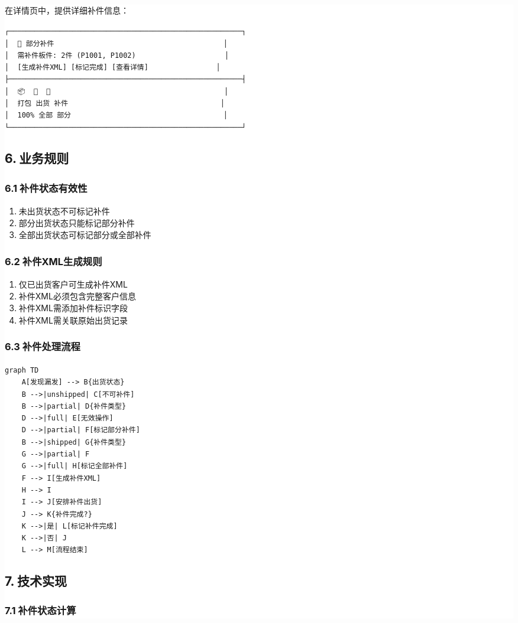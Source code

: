 在详情页中，提供详细补件信息：
```
┌───────────────────────────────────────────────────────┐
│  🔧 部分补件                                        │
│  需补件板件: 2件 (P1001, P1002)                     │
│  [生成补件XML] [标记完成] [查看详情]                │
├───────────────────────────────────────────────────────┤
│  📦  🚚  🔧                                         │
│  打包 出货 补件                                    │
│  100% 全部 部分                                    │
└───────────────────────────────────────────────────────┘
```

## 6. 业务规则

### 6.1 补件状态有效性

1. 未出货状态不可标记补件
2. 部分出货状态只能标记部分补件
3. 全部出货状态可标记部分或全部补件

### 6.2 补件XML生成规则

1. 仅已出货客户可生成补件XML
2. 补件XML必须包含完整客户信息
3. 补件XML需添加补件标识字段
4. 补件XML需关联原始出货记录

### 6.3 补件处理流程

```mermaid
graph TD
    A[发现漏发] --> B{出货状态}
    B -->|unshipped| C[不可补件]
    B -->|partial| D{补件类型}
    D -->|full| E[无效操作]
    D -->|partial| F[标记部分补件]
    B -->|shipped| G{补件类型}
    G -->|partial| F
    G -->|full| H[标记全部补件]
    F --> I[生成补件XML]
    H --> I
    I --> J[安排补件出货]
    J --> K{补件完成?}
    K -->|是| L[标记补件完成]
    K -->|否| J
    L --> M[流程结束]
```

## 7. 技术实现

### 7.1 补件状态计算
